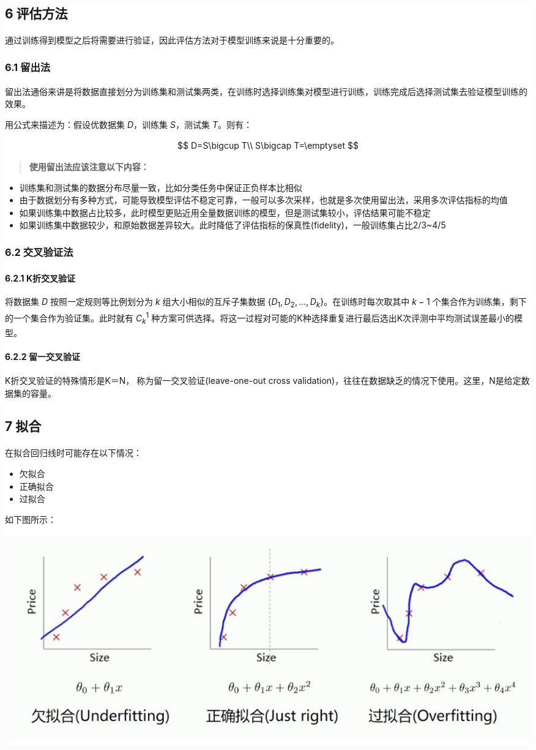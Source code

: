## 6 评估方法

通过训练得到模型之后将需要进行验证，因此评估方法对于模型训练来说是十分重要的。

### 6.1 留出法

留出法通俗来讲是将数据直接划分为训练集和测试集两类，在训练时选择训练集对模型进行训练，训练完成后选择测试集去验证模型训练的效果。

用公式来描述为：假设优数据集 $D$，训练集 $S$，测试集 $T$。则有：

$$
D=S\bigcup T\\
S\bigcap T=\emptyset
$$

>**使用留出法应该注意以下内容：**

- 训练集和测试集的数据分布尽量一致，比如分类任务中保证正负样本比相似
- 由于数据划分有多种方式，可能导致模型评估不稳定可靠，一般可以多次采样，也就是多次使用留出法，采用多次评估指标的均值
- 如果训练集中数据占比较多，此时模型更贴近用全量数据训练的模型，但是测试集较小，评估结果可能不稳定
- 如果训练集中数据较少，和原始数据差异较大。此时降低了评估指标的保真性(fidelity)，一般训练集占比2/3~4/5

### 6.2 交叉验证法

#### 6.2.1 K折交叉验证

将数据集 $D$ 按照一定规则等比例划分为 $k$ 组大小相似的互斥子集数据 $\{D_1,D_2,...,D_k\}$。在训练时每次取其中 $k-1$ 个集合作为训练集，剩下的一个集合作为验证集。此时就有 $C_k^1$ 种方案可供选择。将这一过程对可能的K种选择重复进行最后选出K次评测中平均测试误差最小的模型。

#### 6.2.2 留一交叉验证

K折交叉验证的特殊情形是K＝N， 称为留一交叉验证(leave-one-out cross validation)，往往在数据缺乏的情况下使用。这里，N是给定数据集的容量。

## 7 拟合

在拟合回归线时可能存在以下情况：

- 欠拟合
- 正确拟合
- 过拟合

如下图所示：

![ref](images/拟合-1.jpg)
